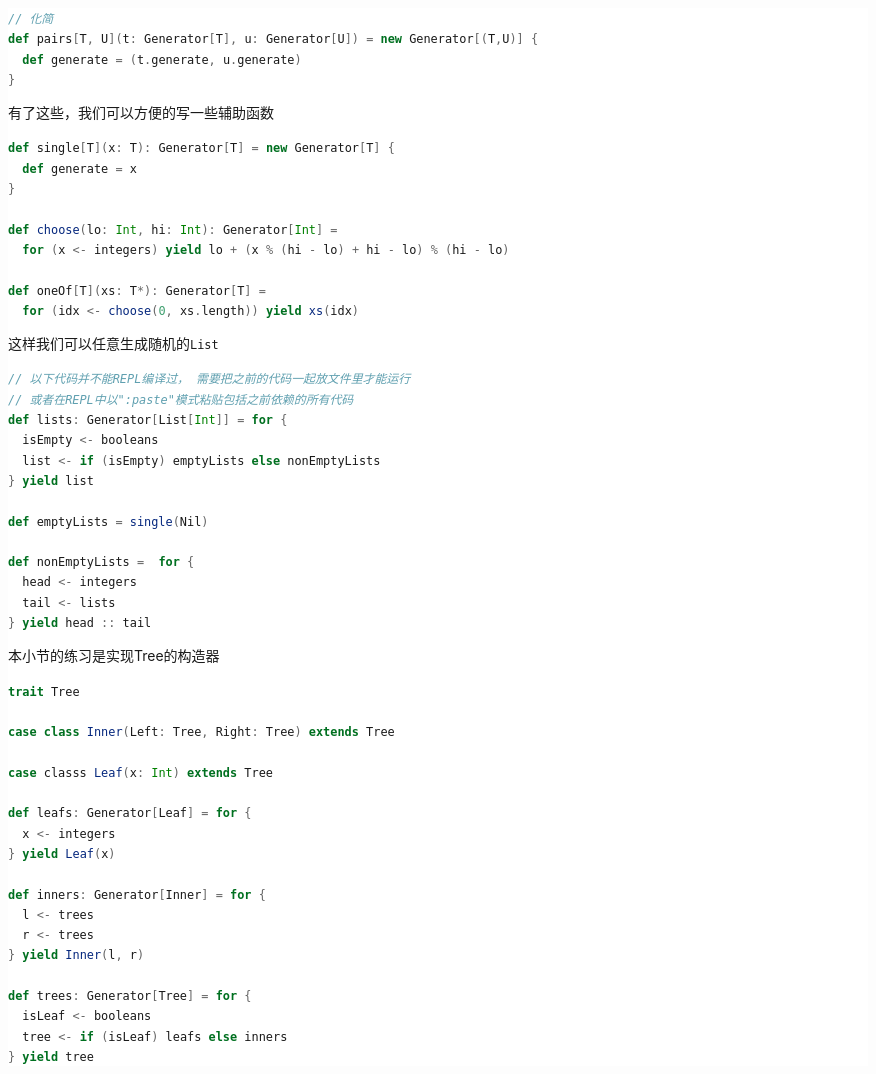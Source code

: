 ```scala
// 化简
def pairs[T, U](t: Generator[T], u: Generator[U]) = new Generator[(T,U)] {
  def generate = (t.generate, u.generate)
}
```

有了这些，我们可以方便的写一些辅助函数

```scala
def single[T](x: T): Generator[T] = new Generator[T] {
  def generate = x
}

def choose(lo: Int, hi: Int): Generator[Int] = 
  for (x <- integers) yield lo + (x % (hi - lo) + hi - lo) % (hi - lo)

def oneOf[T](xs: T*): Generator[T] = 
  for (idx <- choose(0, xs.length)) yield xs(idx)
```

这样我们可以任意生成随机的`List`

```scala
// 以下代码并不能REPL编译过， 需要把之前的代码一起放文件里才能运行
// 或者在REPL中以":paste"模式粘贴包括之前依赖的所有代码
def lists: Generator[List[Int]] = for {
  isEmpty <- booleans
  list <- if (isEmpty) emptyLists else nonEmptyLists
} yield list

def emptyLists = single(Nil)

def nonEmptyLists =  for {
  head <- integers
  tail <- lists
} yield head :: tail
```

本小节的练习是实现Tree的构造器

```scala
trait Tree

case class Inner(Left: Tree, Right: Tree) extends Tree

case classs Leaf(x: Int) extends Tree

def leafs: Generator[Leaf] = for {
  x <- integers
} yield Leaf(x)

def inners: Generator[Inner] = for {
  l <- trees
  r <- trees
} yield Inner(l, r)

def trees: Generator[Tree] = for {
  isLeaf <- booleans
  tree <- if (isLeaf) leafs else inners
} yield tree
```
